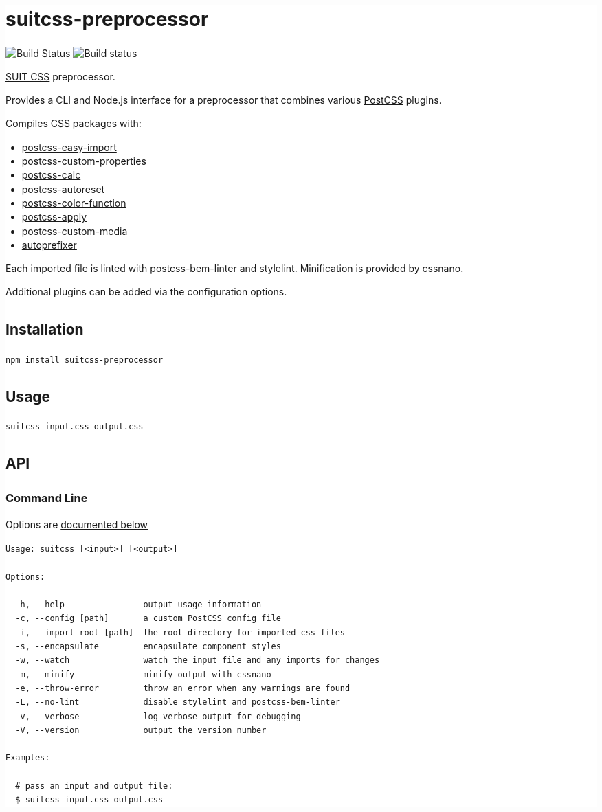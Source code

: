 # suitcss-preprocessor

[![Build Status](https://travis-ci.org/suitcss/preprocessor.svg?branch=master)](https://travis-ci.org/suitcss/preprocessor) [![Build status](https://ci.appveyor.com/api/projects/status/txiwk8cppv3eno3x?svg=true)](https://ci.appveyor.com/project/simonsmith/preprocessor)

[SUIT CSS](https://github.com/suitcss/suit) preprocessor.

Provides a CLI and Node.js interface for a preprocessor that combines
various [PostCSS](https://github.com/postcss/postcss) plugins.

Compiles CSS packages with:

* [postcss-easy-import](https://github.com/TrySound/postcss-easy-import)
* [postcss-custom-properties](https://github.com/postcss/postcss-custom-properties)
* [postcss-calc](https://github.com/postcss/postcss-calc)
* [postcss-autoreset](https://github.com/maximkoretskiy/postcss-autoreset)
* [postcss-color-function](https://github.com/postcss/postcss-color-function)
* [postcss-apply](https://github.com/pascalduez/postcss-apply)
* [postcss-custom-media](https://github.com/postcss/postcss-custom-media)
* [autoprefixer](https://github.com/postcss/autoprefixer)

Each imported file is linted with [postcss-bem-linter](https://github.com/postcss/postcss-bem-linter) and [stylelint](http://stylelint.io/). Minification is provided by [cssnano](http://cssnano.co/).

Additional plugins can be added via the configuration options.

## Installation

```
npm install suitcss-preprocessor
```

## Usage

```
suitcss input.css output.css
```

## API

### Command Line

Options are [documented below](#options)

```
Usage: suitcss [<input>] [<output>]

Options:

  -h, --help                output usage information
  -c, --config [path]       a custom PostCSS config file
  -i, --import-root [path]  the root directory for imported css files
  -s, --encapsulate         encapsulate component styles
  -w, --watch               watch the input file and any imports for changes
  -m, --minify              minify output with cssnano
  -e, --throw-error         throw an error when any warnings are found
  -L, --no-lint             disable stylelint and postcss-bem-linter
  -v, --verbose             log verbose output for debugging
  -V, --version             output the version number

Examples:

  # pass an input and output file:
  $ suitcss input.css output.css

```